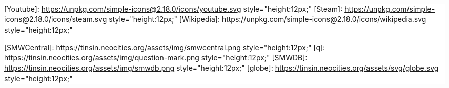 
[Youtube]: https://unpkg.com/simple-icons@2.18.0/icons/youtube.svg style="height:12px;"
[Steam]: https://unpkg.com/simple-icons@2.18.0/icons/steam.svg style="height:12px;"
[Wikipedia]: https://unpkg.com/simple-icons@2.18.0/icons/wikipedia.svg style="height:12px;"

[SMWCentral]: https://tinsin.neocities.org/assets/img/smwcentral.png style="height:12px;"
[q]: https://tinsin.neocities.org/assets/img/question-mark.png style="height:12px;"
[SMWDB]: https://tinsin.neocities.org/assets/img/smwdb.png style="height:12px;"
[globe]: https://tinsin.neocities.org/assets/svg/globe.svg style="height:12px;"